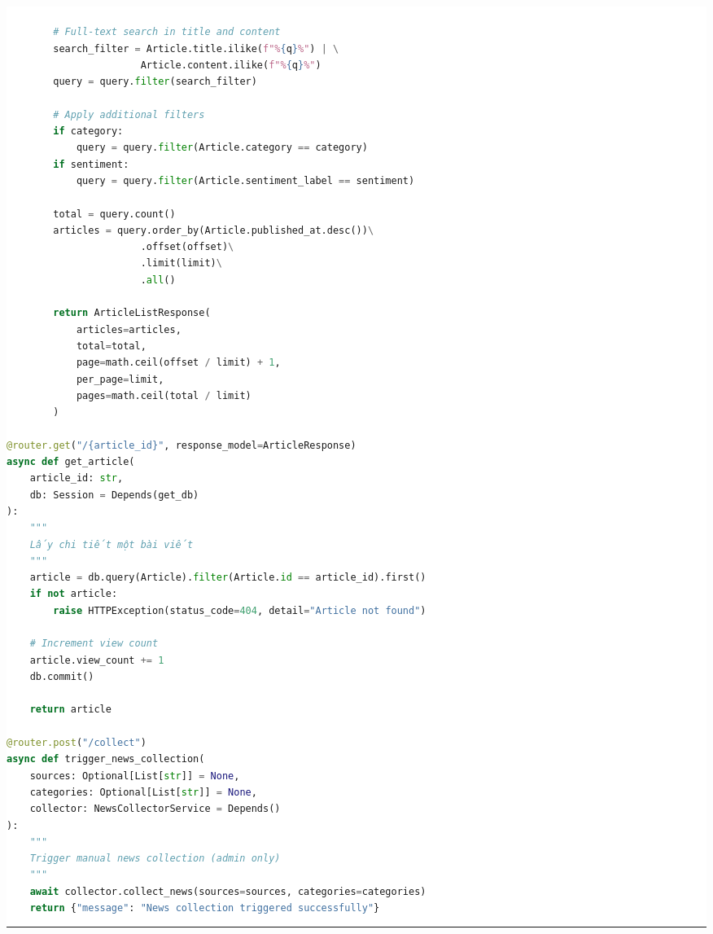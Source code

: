 ```python
        
        # Full-text search in title and content
        search_filter = Article.title.ilike(f"%{q}%") | \
                       Article.content.ilike(f"%{q}%")
        query = query.filter(search_filter)
        
        # Apply additional filters
        if category:
            query = query.filter(Article.category == category)
        if sentiment:
            query = query.filter(Article.sentiment_label == sentiment)
        
        total = query.count()
        articles = query.order_by(Article.published_at.desc())\
                       .offset(offset)\
                       .limit(limit)\
                       .all()
        
        return ArticleListResponse(
            articles=articles,
            total=total,
            page=math.ceil(offset / limit) + 1,
            per_page=limit,
            pages=math.ceil(total / limit)
        )

@router.get("/{article_id}", response_model=ArticleResponse)
async def get_article(
    article_id: str,
    db: Session = Depends(get_db)
):
    """
    Lấy chi tiết một bài viết
    """
    article = db.query(Article).filter(Article.id == article_id).first()
    if not article:
        raise HTTPException(status_code=404, detail="Article not found")
    
    # Increment view count
    article.view_count += 1
    db.commit()
    
    return article

@router.post("/collect")
async def trigger_news_collection(
    sources: Optional[List[str]] = None,
    categories: Optional[List[str]] = None,
    collector: NewsCollectorService = Depends()
):
    """
    Trigger manual news collection (admin only)
    """
    await collector.collect_news(sources=sources, categories=categories)
    return {"message": "News collection triggered successfully"}
```

---